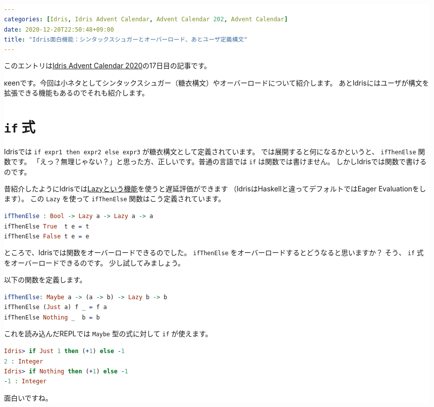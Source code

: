 ```yaml
---
categories: [Idris, Idris Advent Calendar, Advent Calendar 202, Advent Calendar]
date: 2020-12-20T22:50:48+09:00
title: "Idris面白機能：シンタックスシュガーとオーバーロード、あとユーザ定義構文"
---
```


このエントリは[Idris Advent Calendar 2020](https://qiita.com/advent-calendar/2020/idris)の17日目の記事です。

κeenです。今回は小ネタとしてシンタックスシュガー（糖衣構文）やオーバーロードについて紹介します。
あとIdrisにはユーザが構文を拡張できる機能もあるのでそれも紹介します。



# `if` 式

Idrisでは `if expr1 then expr2 else expr3` が糖衣構文として定義されています。
では展開すると何になるかというと、 `ifThenElse` 関数です。
「えっ？無理じゃない？」と思った方、正しいです。普通の言語では `if` は関数では書けません。
しかしIdrisでは関数で書けるのです。

昔紹介したようにIdrisでは[Lazyという機能](https://keens.github.io/blog/2019/02/14/effective_idris__lazy/)を使うと遅延評価ができます
（IdrisはHaskellと違ってデフォルトではEager Evaluationをします）。
この `Lazy` を使って `ifThenElse` 関数はこう定義されています。

```idris
ifThenElse : Bool -> Lazy a -> Lazy a -> a
ifThenElse True  t e = t
ifThenElse False t e = e
```

ところで、Idrisでは関数をオーバーロードできるのでした。
`ifThenElse` をオーバーロードするとどうなると思いますか？
そう、 `if` 式をオーバーロードできるのです。
少し試してみましょう。

以下の関数を定義します。


``` idris
ifThenElse: Maybe a -> (a -> b) -> Lazy b -> b
ifThenElse (Just a) f _ = f a
ifThenElse Nothing _  b = b
```

これを読み込んだREPLでは `Maybe` 型の式に対して `if` が使えます。

``` idris
Idris> if Just 1 then (+1) else -1
2 : Integer
Idris> if Nothing then (+1) else -1
-1 : Integer
```

面白いですね。


[^1]: ドキュメントには言語のキーワードならダブルクォートなしで書けるとあるのですが、実際に試したらエラーになりました。